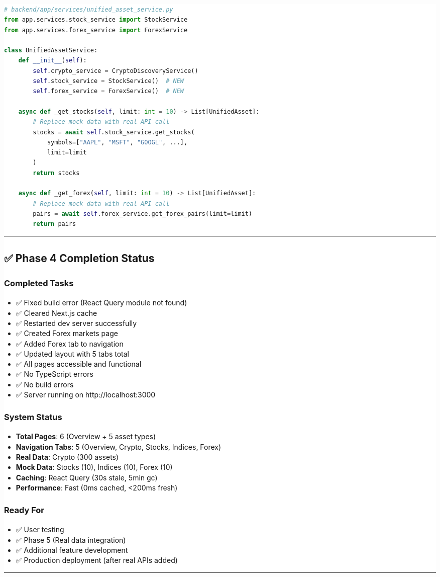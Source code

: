 ```python
# backend/app/services/unified_asset_service.py
from app.services.stock_service import StockService
from app.services.forex_service import ForexService

class UnifiedAssetService:
    def __init__(self):
        self.crypto_service = CryptoDiscoveryService()
        self.stock_service = StockService()  # NEW
        self.forex_service = ForexService()  # NEW
    
    async def _get_stocks(self, limit: int = 10) -> List[UnifiedAsset]:
        # Replace mock data with real API call
        stocks = await self.stock_service.get_stocks(
            symbols=["AAPL", "MSFT", "GOOGL", ...],
            limit=limit
        )
        return stocks
    
    async def _get_forex(self, limit: int = 10) -> List[UnifiedAsset]:
        # Replace mock data with real API call
        pairs = await self.forex_service.get_forex_pairs(limit=limit)
        return pairs
```

---

## ✅ Phase 4 Completion Status

### Completed Tasks
- ✅ Fixed build error (React Query module not found)
- ✅ Cleared Next.js cache
- ✅ Restarted dev server successfully
- ✅ Created Forex markets page
- ✅ Added Forex tab to navigation
- ✅ Updated layout with 5 tabs total
- ✅ All pages accessible and functional
- ✅ No TypeScript errors
- ✅ No build errors
- ✅ Server running on http://localhost:3000

### System Status
- **Total Pages**: 6 (Overview + 5 asset types)
- **Navigation Tabs**: 5 (Overview, Crypto, Stocks, Indices, Forex)
- **Real Data**: Crypto (300 assets)
- **Mock Data**: Stocks (10), Indices (10), Forex (10)
- **Caching**: React Query (30s stale, 5min gc)
- **Performance**: Fast (0ms cached, <200ms fresh)

### Ready For
- ✅ User testing
- ✅ Phase 5 (Real data integration)
- ✅ Additional feature development
- ✅ Production deployment (after real APIs added)

---